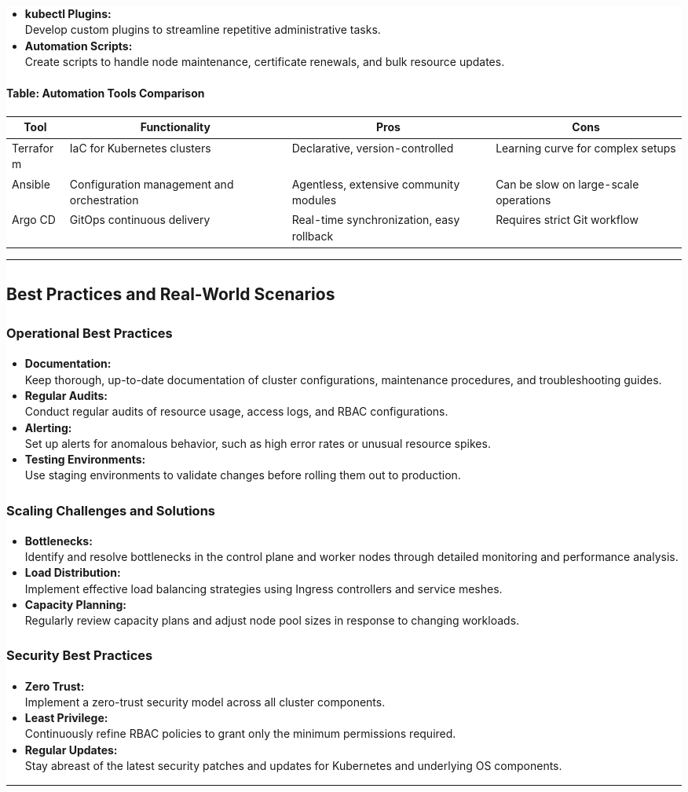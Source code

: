 - **kubectl Plugins:**  
  Develop custom plugins to streamline repetitive administrative tasks.
- **Automation Scripts:**  
  Create scripts to handle node maintenance, certificate renewals, and bulk resource updates.

#### Table: Automation Tools Comparison

| Tool          | Functionality                             | Pros                                       | Cons                                 |
|---------------|-------------------------------------------|--------------------------------------------|--------------------------------------|
| Terraform     | IaC for Kubernetes clusters               | Declarative, version-controlled            | Learning curve for complex setups    |
| Ansible       | Configuration management and orchestration| Agentless, extensive community modules     | Can be slow on large-scale operations|
| Argo CD       | GitOps continuous delivery                | Real-time synchronization, easy rollback   | Requires strict Git workflow         |

---

## Best Practices and Real-World Scenarios

### Operational Best Practices

- **Documentation:**  
  Keep thorough, up-to-date documentation of cluster configurations, maintenance procedures, and troubleshooting guides.
- **Regular Audits:**  
  Conduct regular audits of resource usage, access logs, and RBAC configurations.
- **Alerting:**  
  Set up alerts for anomalous behavior, such as high error rates or unusual resource spikes.
- **Testing Environments:**  
  Use staging environments to validate changes before rolling them out to production.

### Scaling Challenges and Solutions

- **Bottlenecks:**  
  Identify and resolve bottlenecks in the control plane and worker nodes through detailed monitoring and performance analysis.
- **Load Distribution:**  
  Implement effective load balancing strategies using Ingress controllers and service meshes.
- **Capacity Planning:**  
  Regularly review capacity plans and adjust node pool sizes in response to changing workloads.

### Security Best Practices

- **Zero Trust:**  
  Implement a zero-trust security model across all cluster components.
- **Least Privilege:**  
  Continuously refine RBAC policies to grant only the minimum permissions required.
- **Regular Updates:**  
  Stay abreast of the latest security patches and updates for Kubernetes and underlying OS components.

---
